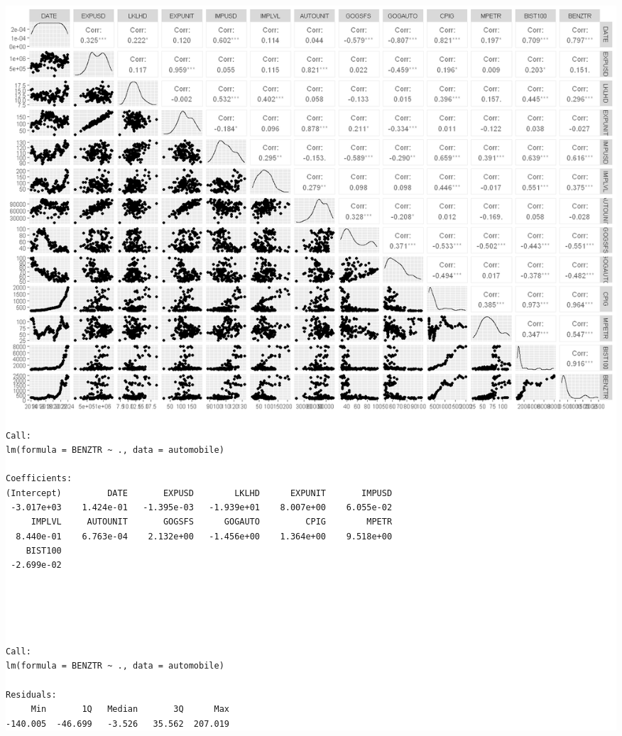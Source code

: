 
    
![png](rtest_files/rtest_34_0.png)
    



    
    Call:
    lm(formula = BENZTR ~ ., data = automobile)
    
    Coefficients:
    (Intercept)         DATE       EXPUSD        LKLHD      EXPUNIT       IMPUSD  
     -3.017e+03    1.424e-01   -1.395e-03   -1.939e+01    8.007e+00    6.055e-02  
         IMPLVL     AUTOUNIT       GOGSFS      GOGAUTO         CPIG        MPETR  
      8.440e-01    6.763e-04    2.132e+00   -1.456e+00    1.364e+00    9.518e+00  
        BIST100  
     -2.699e-02  
    



    
    Call:
    lm(formula = BENZTR ~ ., data = automobile)
    
    Residuals:
         Min       1Q   Median       3Q      Max 
    -140.005  -46.699   -3.526   35.562  207.019 
    